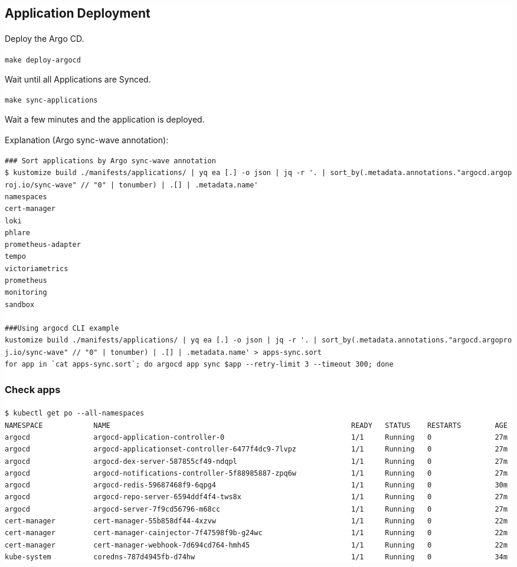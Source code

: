 ## Application Deployment

Deploy the Argo CD.

```console
make deploy-argocd
```

Wait until all Applications are Synced.

```console
make sync-applications
```

Wait a few minutes and the application is deployed.

Explanation (Argo sync-wave annotation):
```
### Sort applications by Argo sync-wave annotation 
$ kustomize build ./manifests/applications/ | yq ea [.] -o json | jq -r '. | sort_by(.metadata.annotations."argocd.argoproj.io/sync-wave" // "0" | tonumber) | .[] | .metadata.name'
namespaces
cert-manager
loki
phlare
prometheus-adapter
tempo
victoriametrics
prometheus
monitoring
sandbox

###Using argocd CLI example
kustomize build ./manifests/applications/ | yq ea [.] -o json | jq -r '. | sort_by(.metadata.annotations."argocd.argoproj.io/sync-wave" // "0" | tonumber) | .[] | .metadata.name' > apps-sync.sort
for app in `cat apps-sync.sort`; do argocd app sync $app --retry-limit 3 --timeout 300; done

```

### Check apps
```
$ kubectl get po --all-namespaces
NAMESPACE            NAME                                                         READY   STATUS    RESTARTS        AGE
argocd               argocd-application-controller-0                              1/1     Running   0               27m
argocd               argocd-applicationset-controller-6477f4dc9-7lvpz             1/1     Running   0               27m
argocd               argocd-dex-server-587855cf49-ndqpl                           1/1     Running   0               27m
argocd               argocd-notifications-controller-5f88985887-zpq6w             1/1     Running   0               27m
argocd               argocd-redis-59687468f9-6qpg4                                1/1     Running   0               30m
argocd               argocd-repo-server-6594ddf4f4-tws8x                          1/1     Running   0               27m
argocd               argocd-server-7f9cd56796-m68cc                               1/1     Running   0               27m
cert-manager         cert-manager-55b858df44-4xzvw                                1/1     Running   0               22m
cert-manager         cert-manager-cainjector-7f47598f9b-g24wc                     1/1     Running   0               22m
cert-manager         cert-manager-webhook-7d694cd764-hmh45                        1/1     Running   0               22m
kube-system          coredns-787d4945fb-d74hw                                     1/1     Running   0               34m
```